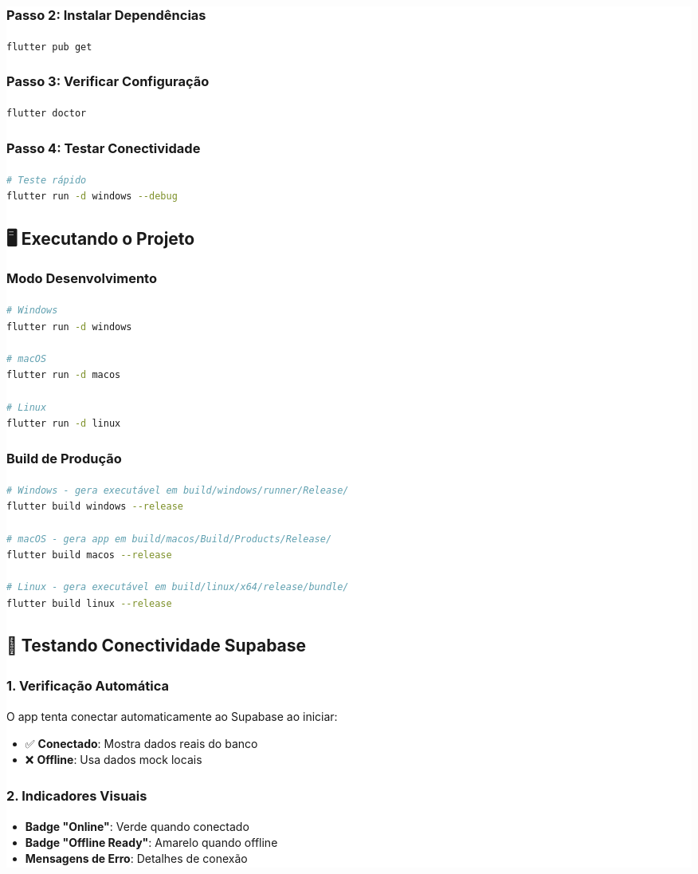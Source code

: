 ### Passo 2: Instalar Dependências
```bash
flutter pub get
```

### Passo 3: Verificar Configuração
```bash
flutter doctor
```

### Passo 4: Testar Conectividade
```bash
# Teste rápido
flutter run -d windows --debug
```

## 🖥 Executando o Projeto

### Modo Desenvolvimento
```bash
# Windows
flutter run -d windows

# macOS
flutter run -d macos

# Linux
flutter run -d linux
```

### Build de Produção
```bash
# Windows - gera executável em build/windows/runner/Release/
flutter build windows --release

# macOS - gera app em build/macos/Build/Products/Release/
flutter build macos --release

# Linux - gera executável em build/linux/x64/release/bundle/
flutter build linux --release
```

## 🔌 Testando Conectividade Supabase

### 1. Verificação Automática
O app tenta conectar automaticamente ao Supabase ao iniciar:
- ✅ **Conectado**: Mostra dados reais do banco
- ❌ **Offline**: Usa dados mock locais

### 2. Indicadores Visuais
- **Badge "Online"**: Verde quando conectado
- **Badge "Offline Ready"**: Amarelo quando offline
- **Mensagens de Erro**: Detalhes de conexão
